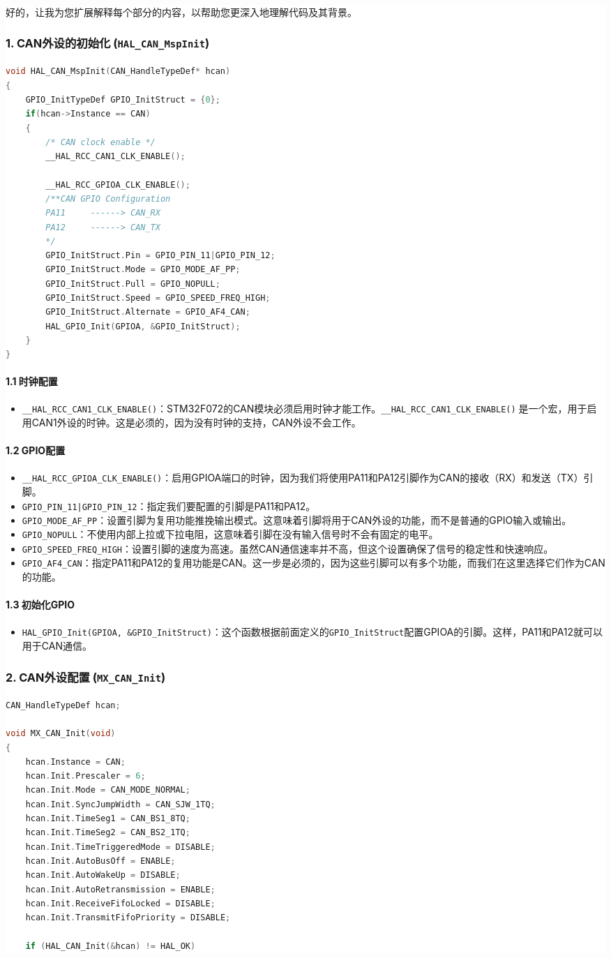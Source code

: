 好的，让我为您扩展解释每个部分的内容，以帮助您更深入地理解代码及其背景。

### 1. **CAN外设的初始化 (`HAL_CAN_MspInit`)**

```c
void HAL_CAN_MspInit(CAN_HandleTypeDef* hcan)
{
    GPIO_InitTypeDef GPIO_InitStruct = {0};
    if(hcan->Instance == CAN)
    {
        /* CAN clock enable */
        __HAL_RCC_CAN1_CLK_ENABLE();

        __HAL_RCC_GPIOA_CLK_ENABLE();
        /**CAN GPIO Configuration
        PA11     ------> CAN_RX
        PA12     ------> CAN_TX
        */
        GPIO_InitStruct.Pin = GPIO_PIN_11|GPIO_PIN_12;
        GPIO_InitStruct.Mode = GPIO_MODE_AF_PP;
        GPIO_InitStruct.Pull = GPIO_NOPULL;
        GPIO_InitStruct.Speed = GPIO_SPEED_FREQ_HIGH;
        GPIO_InitStruct.Alternate = GPIO_AF4_CAN;
        HAL_GPIO_Init(GPIOA, &GPIO_InitStruct);
    }
}
```

#### 1.1 **时钟配置**
- `__HAL_RCC_CAN1_CLK_ENABLE()`：STM32F072的CAN模块必须启用时钟才能工作。`__HAL_RCC_CAN1_CLK_ENABLE()` 是一个宏，用于启用CAN1外设的时钟。这是必须的，因为没有时钟的支持，CAN外设不会工作。

#### 1.2 **GPIO配置**
- `__HAL_RCC_GPIOA_CLK_ENABLE()`：启用GPIOA端口的时钟，因为我们将使用PA11和PA12引脚作为CAN的接收（RX）和发送（TX）引脚。
- `GPIO_PIN_11|GPIO_PIN_12`：指定我们要配置的引脚是PA11和PA12。
- `GPIO_MODE_AF_PP`：设置引脚为复用功能推挽输出模式。这意味着引脚将用于CAN外设的功能，而不是普通的GPIO输入或输出。
- `GPIO_NOPULL`：不使用内部上拉或下拉电阻，这意味着引脚在没有输入信号时不会有固定的电平。
- `GPIO_SPEED_FREQ_HIGH`：设置引脚的速度为高速。虽然CAN通信速率并不高，但这个设置确保了信号的稳定性和快速响应。
- `GPIO_AF4_CAN`：指定PA11和PA12的复用功能是CAN。这一步是必须的，因为这些引脚可以有多个功能，而我们在这里选择它们作为CAN的功能。

#### 1.3 **初始化GPIO**
- `HAL_GPIO_Init(GPIOA, &GPIO_InitStruct)`：这个函数根据前面定义的`GPIO_InitStruct`配置GPIOA的引脚。这样，PA11和PA12就可以用于CAN通信。

### 2. **CAN外设配置 (`MX_CAN_Init`)**

```c
CAN_HandleTypeDef hcan;

void MX_CAN_Init(void)
{
    hcan.Instance = CAN;
    hcan.Init.Prescaler = 6;
    hcan.Init.Mode = CAN_MODE_NORMAL;
    hcan.Init.SyncJumpWidth = CAN_SJW_1TQ;
    hcan.Init.TimeSeg1 = CAN_BS1_8TQ;
    hcan.Init.TimeSeg2 = CAN_BS2_1TQ;
    hcan.Init.TimeTriggeredMode = DISABLE;
    hcan.Init.AutoBusOff = ENABLE;
    hcan.Init.AutoWakeUp = DISABLE;
    hcan.Init.AutoRetransmission = ENABLE;
    hcan.Init.ReceiveFifoLocked = DISABLE;
    hcan.Init.TransmitFifoPriority = DISABLE;

    if (HAL_CAN_Init(&hcan) != HAL_OK)
```